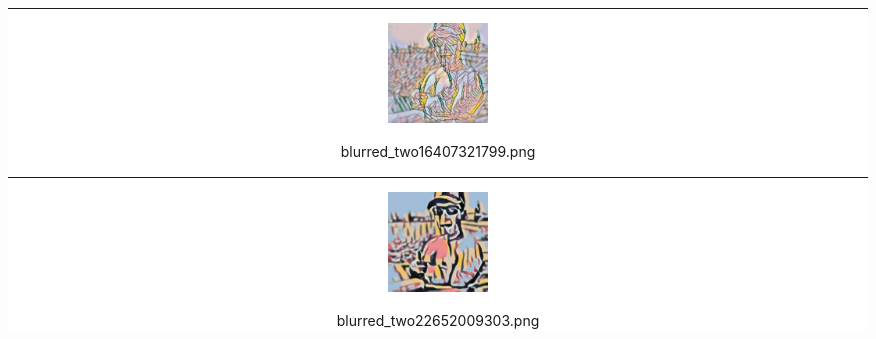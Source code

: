 ***

<p align="center">  <img width="100" height="100" src="blurred_two16407321799.png?"> </p><p align="center">blurred_two16407321799.png</p>

***

<p align="center">  <img width="100" height="100" src="blurred_two22652009303.png?"> </p><p align="center">blurred_two22652009303.png</p>
